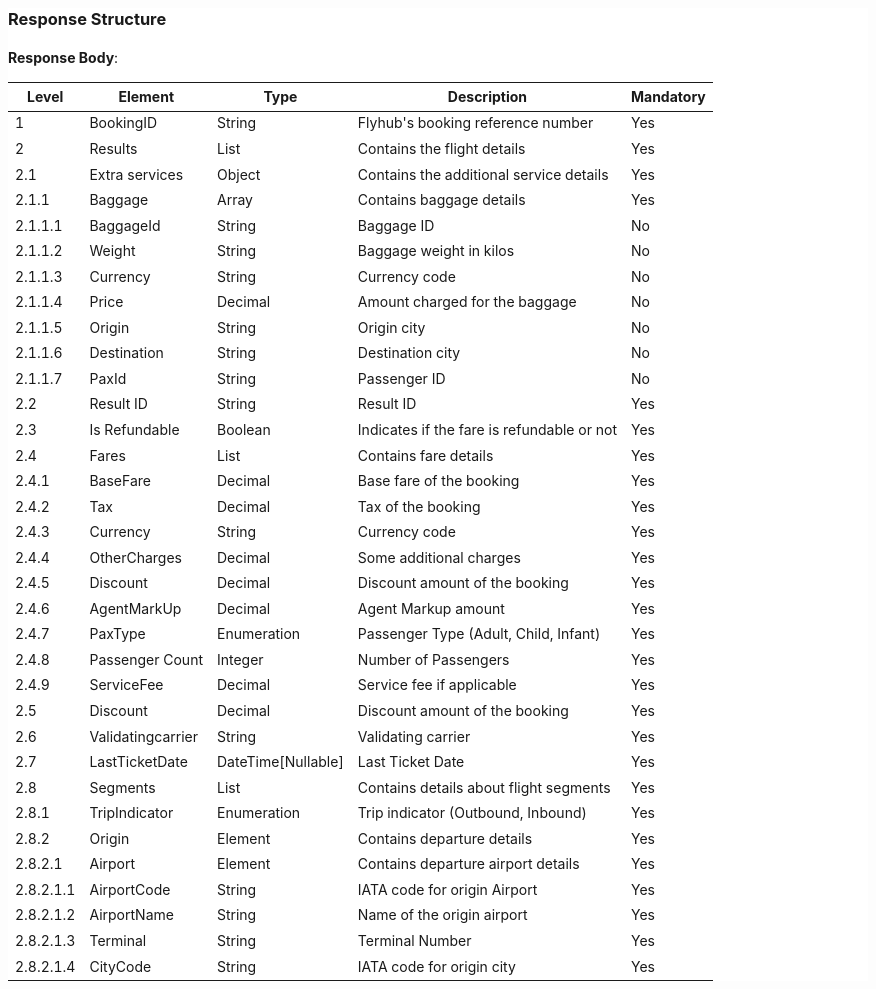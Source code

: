 ### Response Structure

**Response Body**:

| Level | Element               | Type    | Description                                                                                     | Mandatory |
|-------|-----------------------|---------|-------------------------------------------------------------------------------------------------|-----------|
| 1     | BookingID             | String  | Flyhub's booking reference number                                                              | Yes       |
| 2     | Results               | List    | Contains the flight details                                                                     | Yes       |
| 2.1   | Extra services        | Object  | Contains the additional service details                                                         | Yes       |
| 2.1.1 | Baggage              | Array   | Contains baggage details                                                                         | Yes       |
| 2.1.1.1 | BaggageId          | String  | Baggage ID                                                                                      | No        |
| 2.1.1.2 | Weight             | String  | Baggage weight in kilos                                                                          | No        |
| 2.1.1.3 | Currency           | String  | Currency code                                                                                   | No        |
| 2.1.1.4 | Price              | Decimal | Amount charged for the baggage                                                                   | No        |
| 2.1.1.5 | Origin             | String  | Origin city                                                                                     | No        |
| 2.1.1.6 | Destination        | String  | Destination city                                                                                | No        |
| 2.1.1.7 | PaxId             | String  | Passenger ID                                                                                    | No        |
| 2.2   | Result ID            | String  | Result ID                                                                                       | Yes       |
| 2.3   | Is Refundable        | Boolean | Indicates if the fare is refundable or not                                                     | Yes       |
| 2.4   | Fares                | List    | Contains fare details                                                                            | Yes       |
| 2.4.1 | BaseFare             | Decimal | Base fare of the booking                                                                         | Yes       |
| 2.4.2 | Tax                  | Decimal | Tax of the booking                                                                               | Yes       |
| 2.4.3 | Currency             | String  | Currency code                                                                                   | Yes       |
| 2.4.4 | OtherCharges         | Decimal | Some additional charges                                                                          | Yes       |
| 2.4.5 | Discount             | Decimal | Discount amount of the booking                                                                   | Yes       |
| 2.4.6 | AgentMarkUp          | Decimal | Agent Markup amount                                                                              | Yes       |
| 2.4.7 | PaxType              | Enumeration | Passenger Type (Adult, Child, Infant)                                                        | Yes       |
| 2.4.8 | Passenger Count      | Integer | Number of Passengers                                                                             | Yes       |
| 2.4.9 | ServiceFee           | Decimal | Service fee if applicable                                                                        | Yes       |
| 2.5   | Discount             | Decimal | Discount amount of the booking                                                                   | Yes       |
| 2.6   | Validatingcarrier     | String  | Validating carrier                                                                                | Yes       |
| 2.7   | LastTicketDate       | DateTime[Nullable] | Last Ticket Date                                                                            | Yes       |
| 2.8   | Segments             | List    | Contains details about flight segments                                                           | Yes       |
| 2.8.1 | TripIndicator        | Enumeration | Trip indicator (Outbound, Inbound)                                                          | Yes       |
| 2.8.2 | Origin               | Element | Contains departure details                                                                       | Yes       |
| 2.8.2.1 | Airport            | Element | Contains departure airport details                                                               | Yes       |
| 2.8.2.1.1 | AirportCode     | String  | IATA code for origin Airport                                                                     | Yes       |
| 2.8.2.1.2 | AirportName     | String  | Name of the origin airport                                                                        | Yes       |
| 2.8.2.1.3 | Terminal        | String  | Terminal Number                                                                                  | Yes       |
| 2.8.2.1.4 | CityCode       | String  | IATA code for origin city                                                                         | Yes       |